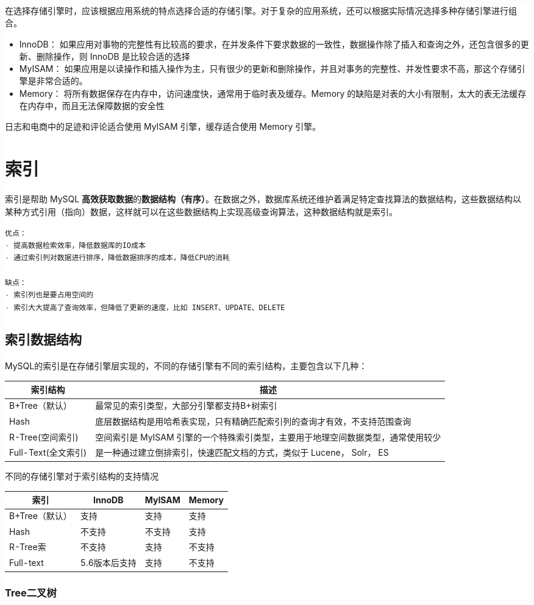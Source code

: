 在选择存储引擎时，应该根据应用系统的特点选择合适的存储引擎。对于复杂的应用系统，还可以根据实际情况选择多种存储引擎进行组合。

- InnoDB： 如果应用对事物的完整性有比较高的要求，在并发条件下要求数据的一致性，数据操作除了插入和查询之外，还包含很多的更新、删除操作，则 InnoDB 是比较合适的选择
- MyISAM： 如果应用是以读操作和插入操作为主，只有很少的更新和删除操作，并且对事务的完整性、并发性要求不高，那这个存储引擎是非常合适的。
- Memory： 将所有数据保存在内存中，访问速度快，通常用于临时表及缓存。Memory 的缺陷是对表的大小有限制，太大的表无法缓存在内存中，而且无法保障数据的安全性

日志和电商中的足迹和评论适合使用 MyISAM 引擎，缓存适合使用 Memory 引擎。



# 索引

索引是帮助 MySQL **高效获取数据**的**数据结构（有序）**。在数据之外，数据库系统还维护着满足特定查找算法的数据结构，这些数据结构以某种方式引用（指向）数据，这样就可以在这些数据结构上实现高级查询算法，这种数据结构就是索引。

```sql
优点：
- 提高数据检索效率，降低数据库的IO成本
- 通过索引列对数据进行排序，降低数据排序的成本，降低CPU的消耗

缺点：
- 索引列也是要占用空间的
- 索引大大提高了查询效率，但降低了更新的速度，比如 INSERT、UPDATE、DELETE
```



## 索引数据结构

MySQL的索引是在存储引擎层实现的，不同的存储引擎有不同的索引结构，主要包含以下几种：

| 索引结构  | 描述  |
| ------------ | ------------ |
| B+Tree（默认） | 最常见的索引类型，大部分引擎都支持B+树索引  |
| Hash  | 底层数据结构是用哈希表实现，只有精确匹配索引列的查询才有效，不支持范围查询  |
| R-Tree(空间索引)  | 空间索引是 MyISAM 引擎的一个特殊索引类型，主要用于地理空间数据类型，通常使用较少  |
| Full-Text(全文索引)  | 是一种通过建立倒排索引，快速匹配文档的方式，类似于 Lucene， Solr， ES  |

不同的存储引擎对于索引结构的支持情况

| 索引  | InnoDB  | MyISAM  | Memory  |
| ------------ | ------------ | ------------ | ------------ |
| B+Tree（默认） | 支持  | 支持  | 支持  |
| Hash  | 不支持  | 不支持  | 支持  |
| R-Tree索  | 不支持  | 支持  | 不支持  |
| Full-text  | 5.6版本后支持  | 支持  | 不支持  |

### Tree二叉树
